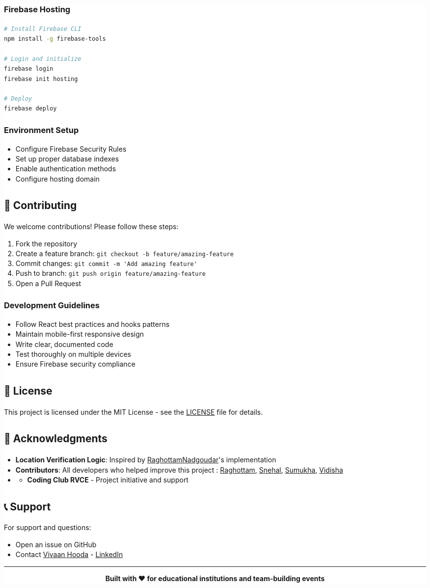 ### Firebase Hosting
```bash
# Install Firebase CLI
npm install -g firebase-tools

# Login and initialize
firebase login
firebase init hosting

# Deploy
firebase deploy
```

### Environment Setup
- Configure Firebase Security Rules
- Set up proper database indexes
- Enable authentication methods
- Configure hosting domain

## 🤝 Contributing

We welcome contributions! Please follow these steps:

1. Fork the repository
2. Create a feature branch: `git checkout -b feature/amazing-feature`
3. Commit changes: `git commit -m 'Add amazing feature'`
4. Push to branch: `git push origin feature/amazing-feature`
5. Open a Pull Request

### Development Guidelines
- Follow React best practices and hooks patterns
- Maintain mobile-first responsive design
- Write clear, documented code
- Test thoroughly on multiple devices
- Ensure Firebase security compliance

## 📝 License

This project is licensed under the MIT License - see the [LICENSE](LICENSE) file for details.

## 🙏 Acknowledgments

- **Location Verification Logic**: Inspired by [RaghottamNadgoudar](https://github.com/RaghottamNadgoudar)'s implementation
- **Contributors**: All developers who helped improve this project : [Raghottam](https://github.com/RaghottamNadgoudar), [Snehal](https://github.com/A5CENSION-SRT), [Sumukha](https://github.com/overclocked-2124), [Vidisha](https://github.com/Vidisha231106)
- - **Coding Club RVCE** - Project initiative and support

## 📞 Support

For support and questions:
- Open an issue on GitHub
- Contact [Vivaan Hooda](https://github.com/VivaanHooda) - [LinkedIn](https://www.linkedin.com/in/vivaanhooda/)

---
<p align="center">
<strong> Built with ❤️ for educational institutions and team-building events </strong>
</p>
